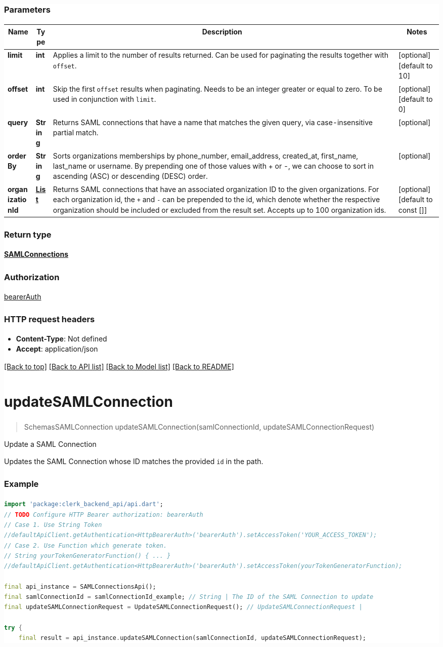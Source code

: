 ```dart
```

### Parameters

Name | Type | Description  | Notes
------------- | ------------- | ------------- | -------------
 **limit** | **int**| Applies a limit to the number of results returned. Can be used for paginating the results together with `offset`. | [optional] [default to 10]
 **offset** | **int**| Skip the first `offset` results when paginating. Needs to be an integer greater or equal to zero. To be used in conjunction with `limit`. | [optional] [default to 0]
 **query** | **String**| Returns SAML connections that have a name that matches the given query, via case-insensitive partial match. | [optional] 
 **orderBy** | **String**| Sorts organizations memberships by phone_number, email_address, created_at, first_name, last_name or username. By prepending one of those values with + or -, we can choose to sort in ascending (ASC) or descending (DESC) order. | [optional] 
 **organizationId** | [**List<String>**](String.md)| Returns SAML connections that have an associated organization ID to the given organizations. For each organization id, the `+` and `-` can be prepended to the id, which denote whether the respective organization should be included or excluded from the result set. Accepts up to 100 organization ids. | [optional] [default to const []]

### Return type

[**SAMLConnections**](SAMLConnections.md)

### Authorization

[bearerAuth](../README.md#bearerAuth)

### HTTP request headers

 - **Content-Type**: Not defined
 - **Accept**: application/json

[[Back to top]](#) [[Back to API list]](../README.md#documentation-for-api-endpoints) [[Back to Model list]](../README.md#documentation-for-models) [[Back to README]](../README.md)

# **updateSAMLConnection**
> SchemasSAMLConnection updateSAMLConnection(samlConnectionId, updateSAMLConnectionRequest)

Update a SAML Connection

Updates the SAML Connection whose ID matches the provided `id` in the path.

### Example
```dart
import 'package:clerk_backend_api/api.dart';
// TODO Configure HTTP Bearer authorization: bearerAuth
// Case 1. Use String Token
//defaultApiClient.getAuthentication<HttpBearerAuth>('bearerAuth').setAccessToken('YOUR_ACCESS_TOKEN');
// Case 2. Use Function which generate token.
// String yourTokenGeneratorFunction() { ... }
//defaultApiClient.getAuthentication<HttpBearerAuth>('bearerAuth').setAccessToken(yourTokenGeneratorFunction);

final api_instance = SAMLConnectionsApi();
final samlConnectionId = samlConnectionId_example; // String | The ID of the SAML Connection to update
final updateSAMLConnectionRequest = UpdateSAMLConnectionRequest(); // UpdateSAMLConnectionRequest | 

try {
    final result = api_instance.updateSAMLConnection(samlConnectionId, updateSAMLConnectionRequest);
```